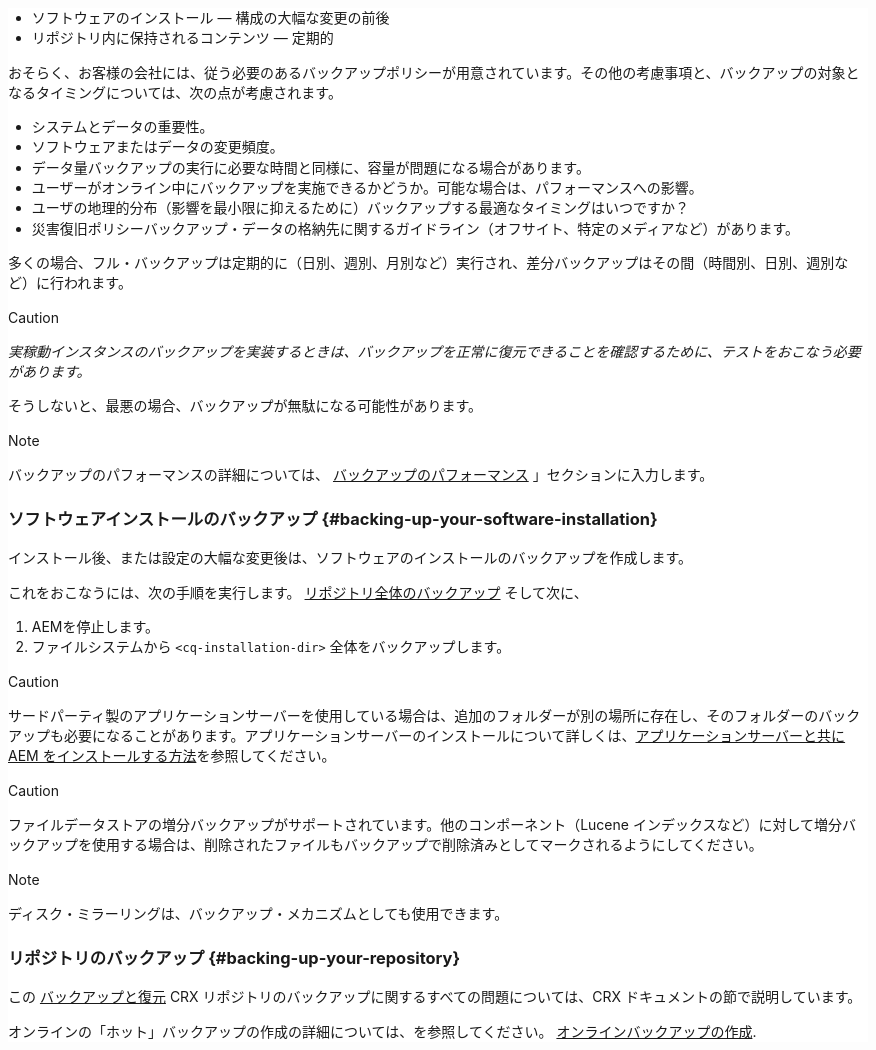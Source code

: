 * ソフトウェアのインストール — 構成の大幅な変更の前後
* リポジトリ内に保持されるコンテンツ — 定期的

おそらく、お客様の会社には、従う必要のあるバックアップポリシーが用意されています。その他の考慮事項と、バックアップの対象となるタイミングについては、次の点が考慮されます。

* システムとデータの重要性。
* ソフトウェアまたはデータの変更頻度。
* データ量バックアップの実行に必要な時間と同様に、容量が問題になる場合があります。
* ユーザーがオンライン中にバックアップを実施できるかどうか。可能な場合は、パフォーマンスへの影響。
* ユーザの地理的分布（影響を最小限に抑えるために）バックアップする最適なタイミングはいつですか？
* 災害復旧ポリシーバックアップ・データの格納先に関するガイドライン（オフサイト、特定のメディアなど）があります。

多くの場合、フル・バックアップは定期的に（日別、週別、月別など）実行され、差分バックアップはその間（時間別、日別、週別など）に行われます。

>[!CAUTION]
>
>*実稼動インスタンスのバックアップを実装するときは、バックアップを正常に復元できることを確認するために、テストをおこなう必要があります。*
>
>そうしないと、最悪の場合、バックアップが無駄になる可能性があります。

>[!NOTE]
>
>バックアップのパフォーマンスの詳細については、 [バックアップのパフォーマンス](/help/sites-deploying/configuring-performance.md#backup-performance) 」セクションに入力します。

### ソフトウェアインストールのバックアップ {#backing-up-your-software-installation}

インストール後、または設定の大幅な変更後は、ソフトウェアのインストールのバックアップを作成します。

これをおこなうには、次の手順を実行します。 [リポジトリ全体のバックアップ](#backing-up-your-repository) そして次に、

1. AEMを停止します。
1. ファイルシステムから `<cq-installation-dir>` 全体をバックアップします。

>[!CAUTION]
>
>サードパーティ製のアプリケーションサーバーを使用している場合は、追加のフォルダーが別の場所に存在し、そのフォルダーのバックアップも必要になることがあります。アプリケーションサーバーのインストールについて詳しくは、[アプリケーションサーバーと共に AEM をインストールする方法](/help/sites-deploying/application-server-install.md)を参照してください。

>[!CAUTION]
>
>ファイルデータストアの増分バックアップがサポートされています。他のコンポーネント（Lucene インデックスなど）に対して増分バックアップを使用する場合は、削除されたファイルもバックアップで削除済みとしてマークされるようにしてください。

>[!NOTE]
>
>ディスク・ミラーリングは、バックアップ・メカニズムとしても使用できます。

### リポジトリのバックアップ {#backing-up-your-repository}

この [バックアップと復元](/help/sites-administering/backup-and-restore.md) CRX リポジトリのバックアップに関するすべての問題については、CRX ドキュメントの節で説明しています。

オンラインの「ホット」バックアップの作成の詳細については、を参照してください。 [オンラインバックアップの作成](/help/sites-administering/backup-and-restore.md#online-backup).
